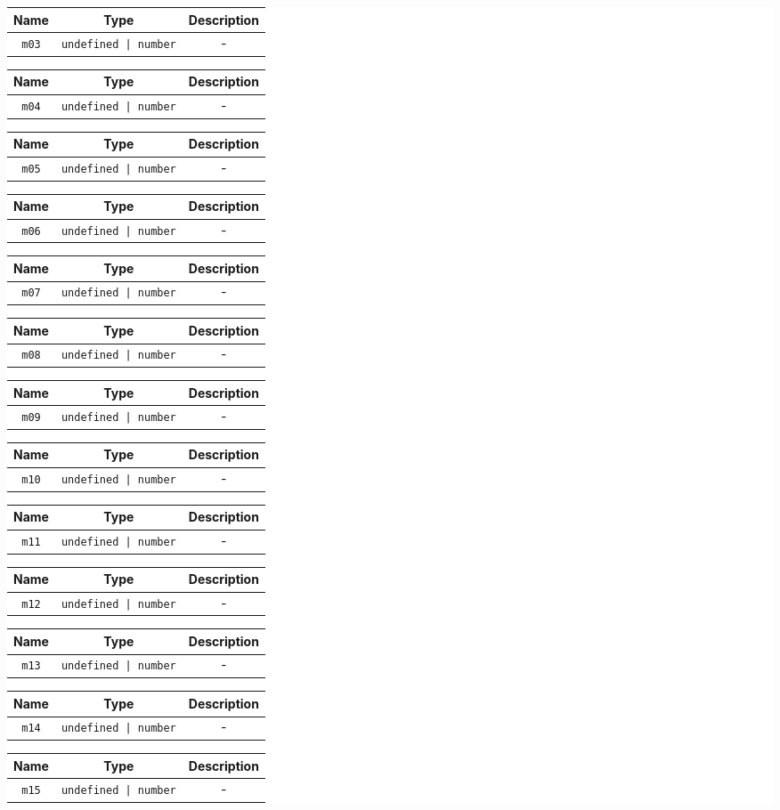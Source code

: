 | Name | Type | Description |
| :------: | :------: | :------: |
| `m03` | `undefined \| number` | - |

| Name | Type | Description |
| :------: | :------: | :------: |
| `m04` | `undefined \| number` | - |

| Name | Type | Description |
| :------: | :------: | :------: |
| `m05` | `undefined \| number` | - |

| Name | Type | Description |
| :------: | :------: | :------: |
| `m06` | `undefined \| number` | - |

| Name | Type | Description |
| :------: | :------: | :------: |
| `m07` | `undefined \| number` | - |

| Name | Type | Description |
| :------: | :------: | :------: |
| `m08` | `undefined \| number` | - |

| Name | Type | Description |
| :------: | :------: | :------: |
| `m09` | `undefined \| number` | - |

| Name | Type | Description |
| :------: | :------: | :------: |
| `m10` | `undefined \| number` | - |

| Name | Type | Description |
| :------: | :------: | :------: |
| `m11` | `undefined \| number` | - |

| Name | Type | Description |
| :------: | :------: | :------: |
| `m12` | `undefined \| number` | - |

| Name | Type | Description |
| :------: | :------: | :------: |
| `m13` | `undefined \| number` | - |

| Name | Type | Description |
| :------: | :------: | :------: |
| `m14` | `undefined \| number` | - |

| Name | Type | Description |
| :------: | :------: | :------: |
| `m15` | `undefined \| number` | - |
